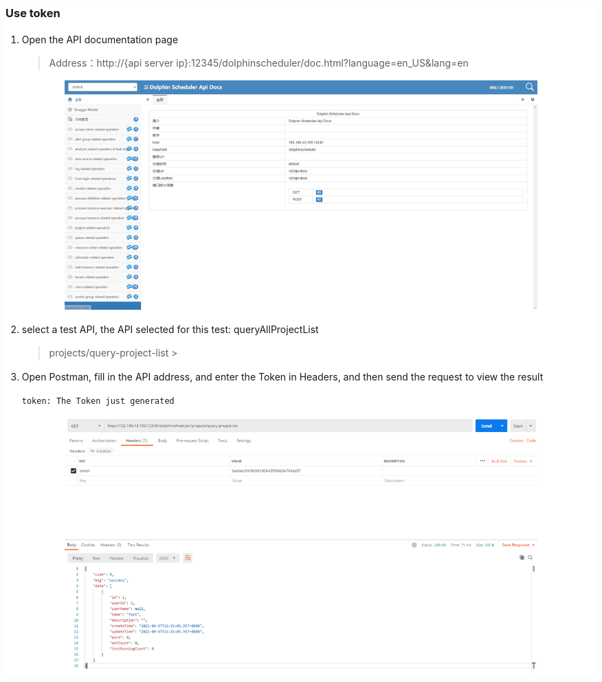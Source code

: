 ### Use token
1. Open the API documentation page
    > Address：http://{api server ip}:12345/dolphinscheduler/doc.html?language=en_US&lang=en
<p align="center">
   <img src="/img/api-documentation-en.png" width="80%" />
 </p>
 
2. select a test API, the API selected for this test: queryAllProjectList
    > projects/query-project-list
                                                                             >
3. Open Postman, fill in the API address, and enter the Token in Headers, and then send the request to view the result
    ```
    token: The Token just generated
    ```
<p align="center">
   <img src="/img/test-api.png" width="80%" />
 </p>  
